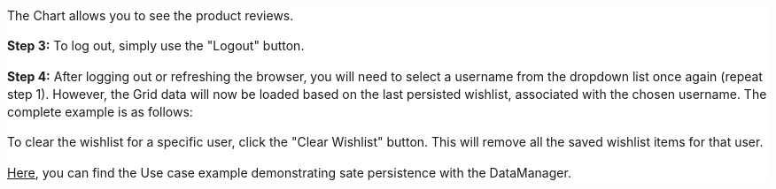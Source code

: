 The Chart allows you to see the product reviews.

**Step 3:** To log out, simply use the "Logout" button.

**Step 4:** After logging out or refreshing the browser, you will need to select a username from the dropdown list once again (repeat step 1). However, the Grid data will now be loaded based on the last persisted wishlist, associated with the chosen username. The complete example is as follows:

To clear the wishlist for a specific user, click the "Clear Wishlist" button. This will remove all the saved wishlist items for that user.

[Here](https://github.com/SyncfusionExamples/EJ2-DataManager-peristence-cart-sample), you can find the Use case example demonstrating sate persistence with the DataManager.